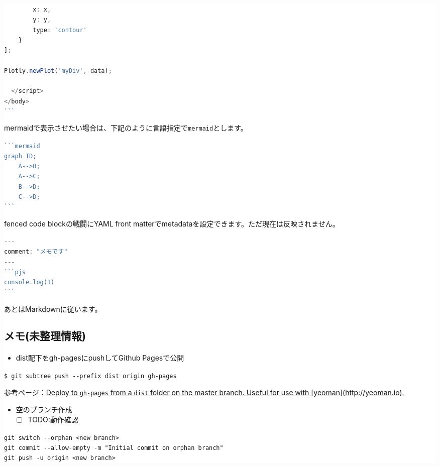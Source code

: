 ````javascript
		x: x,
		y: y,
		type: 'contour'
	}
];

Plotly.newPlot('myDiv', data);

  </script>
</body>
```
````
mermaidで表示させたい場合は、下記のように言語指定で`mermaid`とします。

````javascript
```mermaid
graph TD;
    A-->B;
    A-->C;
    B-->D;
    C-->D;
```
````

fenced code blockの戦闘にYAML front matterでmetadataを設定できます。ただ現在は反映されません。

````javascript
---
comment: "メモです"
---
```pjs
console.log(1)
```
````

あとはMarkdownに従います。

## メモ(未整理情報)

* dist配下をgh-pagesにpushしてGithub Pagesで公開

```shell
$ git subtree push --prefix dist origin gh-pages
```
参考ページ：[Deploy to `gh-pages` from a `dist` folder on the master branch. Useful for use with \[yeoman\](http://yeoman.io).](https://gist.github.com/cobyism/4730490)

* 空のブランチ作成
    - [ ] TODO:動作確認

```shell
git switch --orphan <new branch>
git commit --allow-empty -m "Initial commit on orphan branch"
git push -u origin <new branch>
```
